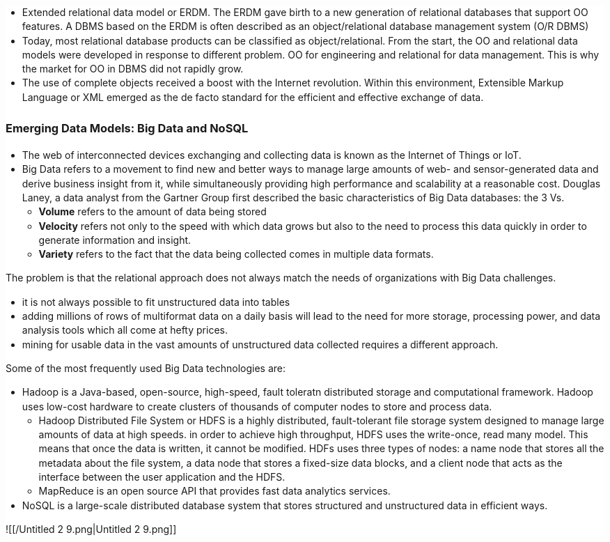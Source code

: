 - Extended relational data model or ERDM. The ERDM gave birth to a new generation of relational databases that support OO features. A DBMS based on the ERDM is often described as an object/relational database management system (O/R DBMS)
- Today, most relational database products can be classified as object/relational. From the start, the OO and relational data models were developed in response to different problem. OO for engineering and relational for data management. This is why the market for OO in DBMS did not rapidly grow.
- The use of complete objects received a boost with the Internet revolution. Within this environment, Extensible Markup Language or XML emerged as the de facto standard for the efficient and effective exchange of data.

  

### Emerging Data Models: Big Data and NoSQL

- The web of interconnected devices exchanging and collecting data is known as the Internet of Things or IoT.
- Big Data refers to a movement to find new and better ways to manage large amounts of web- and sensor-generated data and derive business insight from it, while simultaneously providing high performance and scalability at a reasonable cost. Douglas Laney, a data analyst from the Gartner Group first described the basic characteristics of Big Data databases: the 3 Vs.
    - **Volume** refers to the amount of data being stored
    - **Velocity** refers not only to the speed with which data grows but also to the need to process this data quickly in order to generate information and insight.
    - **Variety** refers to the fact that the data being collected comes in multiple data formats.

  

The problem is that the relational approach does not always match the needs of organizations with Big Data challenges.

- it is not always possible to fit unstructured data into tables
- adding millions of rows of multiformat data on a daily basis will lead to the need for more storage, processing power, and data analysis tools which all come at hefty prices.
- mining for usable data in the vast amounts of unstructured data collected requires a different approach.

  

Some of the most frequently used Big Data technologies are:

- Hadoop is a Java-based, open-source, high-speed, fault toleratn distributed storage and computational framework. Hadoop uses low-cost hardware to create clusters of thousands of computer nodes to store and process data.
    - Hadoop Distributed File System or HDFS is a highly distributed, fault-tolerant file storage system designed to manage large amounts of data at high speeds. in order to achieve high throughput, HDFS uses the write-once, read many model. This means that once the data is written, it cannot be modified. HDFs uses three types of nodes: a name node that stores all the metadata about the file system, a data node that stores a fixed-size data blocks, and a client node that acts as the interface between the user application and the HDFS.
    - MapReduce is an open source API that provides fast data analytics services.
- NoSQL is a large-scale distributed database system that stores structured and unstructured data in efficient ways.

![[/Untitled 2 9.png|Untitled 2 9.png]]

  
